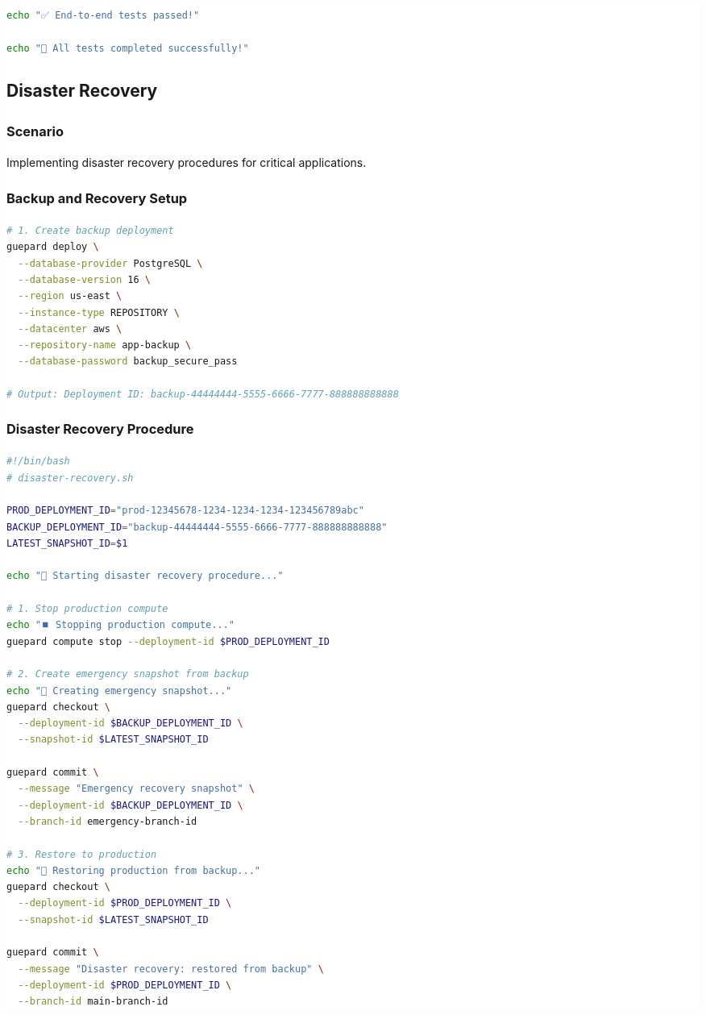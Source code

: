 ```bash
echo "✅ End-to-end tests passed!"

echo "🎉 All tests completed successfully!"
```

## Disaster Recovery

### Scenario
Implementing disaster recovery procedures for critical applications.

### Backup and Recovery Setup

```bash
# 1. Create backup deployment
guepard deploy \
  --database-provider PostgreSQL \
  --database-version 16 \
  --region us-east \
  --instance-type REPOSITORY \
  --datacenter aws \
  --repository-name app-backup \
  --database-password backup_secure_pass

# Output: Deployment ID: backup-44444444-5555-6666-7777-888888888888
```

### Disaster Recovery Procedure

```bash
#!/bin/bash
# disaster-recovery.sh

PROD_DEPLOYMENT_ID="prod-12345678-1234-1234-1234-123456789abc"
BACKUP_DEPLOYMENT_ID="backup-44444444-5555-6666-7777-888888888888"
LATEST_SNAPSHOT_ID=$1

echo "🚨 Starting disaster recovery procedure..."

# 1. Stop production compute
echo "⏹️ Stopping production compute..."
guepard compute stop --deployment-id $PROD_DEPLOYMENT_ID

# 2. Create emergency snapshot from backup
echo "📸 Creating emergency snapshot..."
guepard checkout \
  --deployment-id $BACKUP_DEPLOYMENT_ID \
  --snapshot-id $LATEST_SNAPSHOT_ID

guepard commit \
  --message "Emergency recovery snapshot" \
  --deployment-id $BACKUP_DEPLOYMENT_ID \
  --branch-id emergency-branch-id

# 3. Restore to production
echo "🔄 Restoring production from backup..."
guepard checkout \
  --deployment-id $PROD_DEPLOYMENT_ID \
  --snapshot-id $LATEST_SNAPSHOT_ID

guepard commit \
  --message "Disaster recovery: restored from backup" \
  --deployment-id $PROD_DEPLOYMENT_ID \
  --branch-id main-branch-id
```